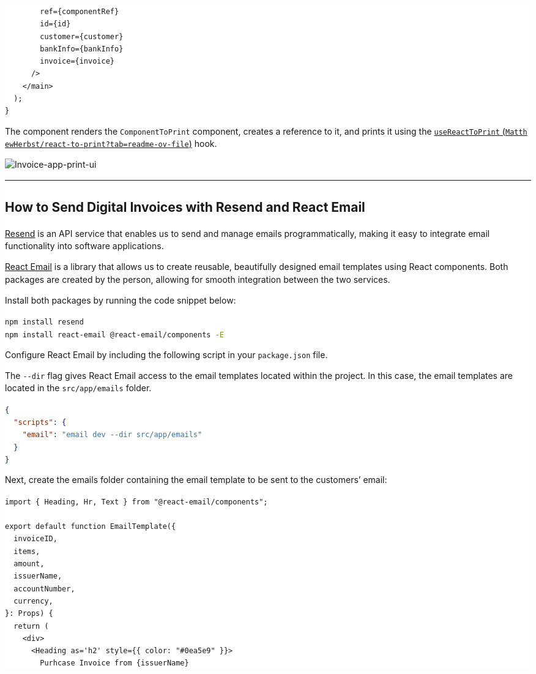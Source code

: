 ```tsx
        ref={componentRef}
        id={id}
        customer={customer}
        bankInfo={bankInfo}
        invoice={invoice}
      />
    </main>
  );
}
```

The component renders the `ComponentToPrint` component, creates a reference to it, and prints it using the [`useReactToPrint` (<VPIcon icon="iconfont icon-github"/>`MatthewHerbst/react-to-print?tab=readme-ov-file`)](https://github.com/MatthewHerbst/react-to-print?tab=readme-ov-file#usage) hook.

![Invoice-app-print-ui](https://lh7-rt.googleusercontent.com/docsz/AD_4nXeMjZeFBZ_-Y-mP7tH9rmlBYUwSsGIJfOiCQ7VvYOtLhZBJhgZn60bWpFBNlqOWFIGtwMDizCTooXoWtSX6soKbiGr2xKU3PGMC-5YG9wA-9er21DORGzX4IsdtaxoipsQqQVKlGCu7Ix2igPgLEBaWB_I?key=QrOqhkDtPIneanOaExEDaA)

---

## How to Send Digital Invoices with Resend and React Email

[<VPIcon icon="fas fa-globe"/>Resend](https://resend.com/) is an API service that enables us to send and manage emails programmatically, making it easy to integrate email functionality into software applications.

[<VPIcon icon="fas fa-globe"/>React Email](https://react.email/) is a library that allows us to create reusable, beautifully designed email templates using React components. Both packages are created by the person, allowing for smooth integration between the two services.

Install both packages by running the code snippet below:

```sh
npm install resend
npm install react-email @react-email/components -E
```

Configure React Email by including the following script in your <VPIcon icon="iconfont icon-json"/>`package.json` file.

The `--dir` flag gives React Email access to the email templates located within the project. In this case, the email templates are located in the <VPIcon icon="fas fa-folder-open"/>`src/app/emails` folder.

```json title="package.json"
{
  "scripts": {
    "email": "email dev --dir src/app/emails"
  }
}
```

Next, create the emails folder containing the email template to be sent to the customers’ email:

```tsx
import { Heading, Hr, Text } from "@react-email/components";

export default function EmailTemplate({
  invoiceID,
  items,
  amount,
  issuerName,
  accountNumber,
  currency,
}: Props) {
  return (
    <div>
      <Heading as='h2' style={{ color: "#0ea5e9" }}>
        Purhcase Invoice from {issuerName}
```